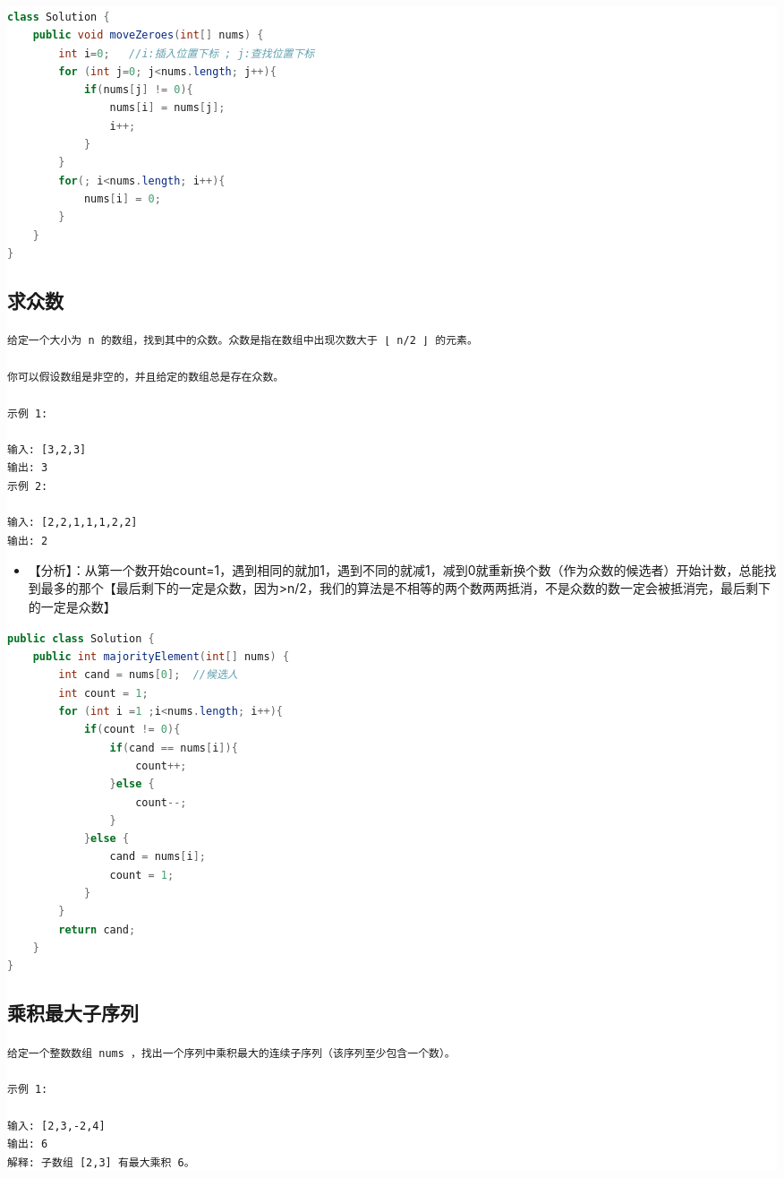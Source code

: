 ```java
class Solution {
    public void moveZeroes(int[] nums) {
        int i=0;   //i:插入位置下标 ; j:查找位置下标
        for (int j=0; j<nums.length; j++){
            if(nums[j] != 0){
                nums[i] = nums[j];
                i++;
            }
        }
        for(; i<nums.length; i++){
            nums[i] = 0;
        }
    }
}
```
## 求众数
```
给定一个大小为 n 的数组，找到其中的众数。众数是指在数组中出现次数大于 ⌊ n/2 ⌋ 的元素。

你可以假设数组是非空的，并且给定的数组总是存在众数。

示例 1:

输入: [3,2,3]
输出: 3
示例 2:

输入: [2,2,1,1,1,2,2]
输出: 2
```
* 【分析】：从第一个数开始count=1，遇到相同的就加1，遇到不同的就减1，减到0就重新换个数（作为众数的候选者）开始计数，总能找到最多的那个【最后剩下的一定是众数，因为>n/2，我们的算法是不相等的两个数两两抵消，不是众数的数一定会被抵消完，最后剩下的一定是众数】
```java
public class Solution {
    public int majorityElement(int[] nums) {
        int cand = nums[0];  //候选人
        int count = 1;
        for (int i =1 ;i<nums.length; i++){
            if(count != 0){
                if(cand == nums[i]){
                    count++;
                }else {
                    count--;
                }
            }else {
                cand = nums[i];
                count = 1;
            }
        }
        return cand;
    }
}
```
## 乘积最大子序列
```
给定一个整数数组 nums ，找出一个序列中乘积最大的连续子序列（该序列至少包含一个数）。

示例 1:

输入: [2,3,-2,4]
输出: 6
解释: 子数组 [2,3] 有最大乘积 6。
```